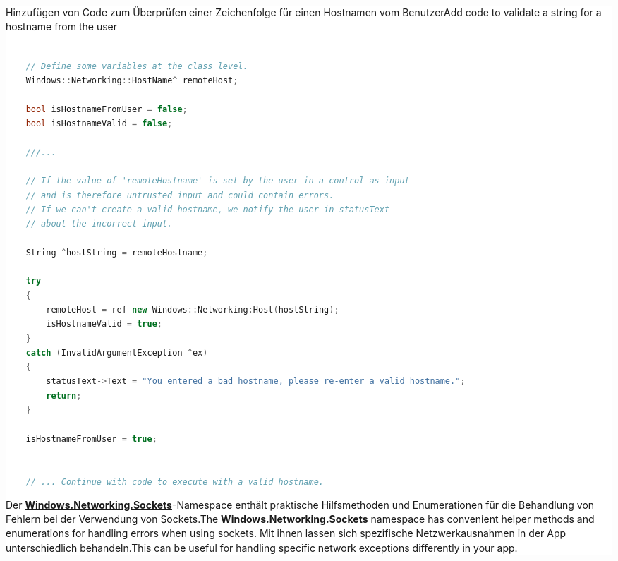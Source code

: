 <span data-ttu-id="f3b82-188">Hinzufügen von Code zum Überprüfen einer Zeichenfolge für einen Hostnamen vom Benutzer</span><span class="sxs-lookup"><span data-stu-id="f3b82-188">Add code to validate a string for a hostname from the user</span></span>

```cpp

    // Define some variables at the class level.
    Windows::Networking::HostName^ remoteHost;

    bool isHostnameFromUser = false;
    bool isHostnameValid = false;

    ///...

    // If the value of 'remoteHostname' is set by the user in a control as input 
    // and is therefore untrusted input and could contain errors. 
    // If we can't create a valid hostname, we notify the user in statusText 
    // about the incorrect input.

    String ^hostString = remoteHostname;

    try 
    {
        remoteHost = ref new Windows::Networking:Host(hostString);
        isHostnameValid = true;
    }
    catch (InvalidArgumentException ^ex)
    {
        statusText->Text = "You entered a bad hostname, please re-enter a valid hostname.";
        return;
    }

    isHostnameFromUser = true;


    // ... Continue with code to execute with a valid hostname.
```

<span data-ttu-id="f3b82-189">Der [**Windows.Networking.Sockets**](https://msdn.microsoft.com/library/windows/apps/br226960)-Namespace enthält praktische Hilfsmethoden und Enumerationen für die Behandlung von Fehlern bei der Verwendung von Sockets.</span><span class="sxs-lookup"><span data-stu-id="f3b82-189">The [**Windows.Networking.Sockets**](https://msdn.microsoft.com/library/windows/apps/br226960) namespace has convenient helper methods and enumerations for handling errors when using sockets.</span></span> <span data-ttu-id="f3b82-190">Mit ihnen lassen sich spezifische Netzwerkausnahmen in der App unterschiedlich behandeln.</span><span class="sxs-lookup"><span data-stu-id="f3b82-190">This can be useful for handling specific network exceptions differently in your app.</span></span>
